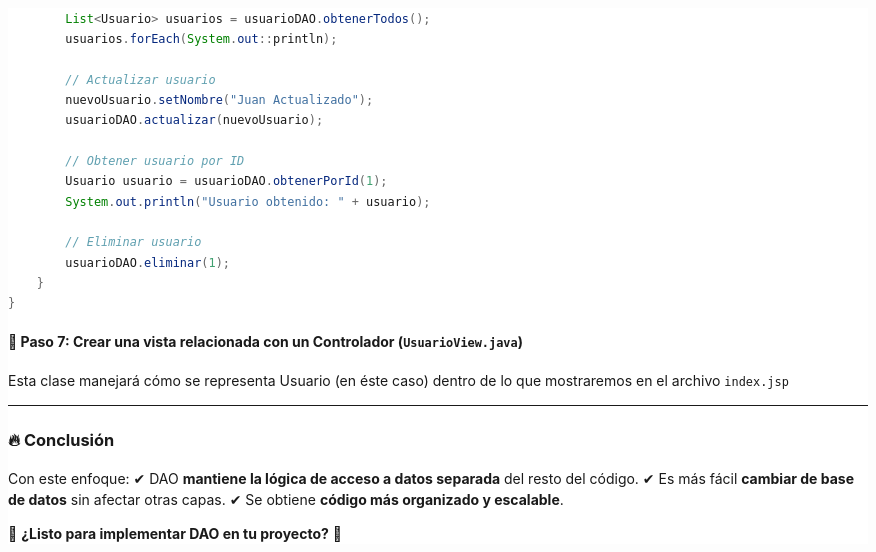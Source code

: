 ```java
        List<Usuario> usuarios = usuarioDAO.obtenerTodos();
        usuarios.forEach(System.out::println);

        // Actualizar usuario
        nuevoUsuario.setNombre("Juan Actualizado");
        usuarioDAO.actualizar(nuevoUsuario);

        // Obtener usuario por ID
        Usuario usuario = usuarioDAO.obtenerPorId(1);
        System.out.println("Usuario obtenido: " + usuario);

        // Eliminar usuario
        usuarioDAO.eliminar(1);
    }
}
```

#### **📌 Paso 7: Crear una vista relacionada con un Controlador (`UsuarioView.java`)**

Esta clase manejará cómo se representa Usuario (en éste caso) dentro de lo que mostraremos en el archivo `index.jsp`

---

### **🔥 Conclusión**

Con este enfoque:
✔ DAO **mantiene la lógica de acceso a datos separada** del resto del código.
✔ Es más fácil **cambiar de base de datos** sin afectar otras capas.
✔ Se obtiene **código más organizado y escalable**.

🚀 **¿Listo para implementar DAO en tu proyecto?** 💪
